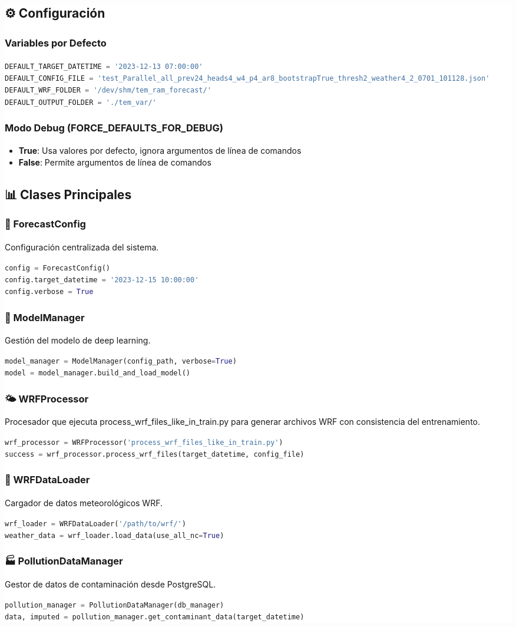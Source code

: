 ## ⚙️ Configuración

### Variables por Defecto
```python
DEFAULT_TARGET_DATETIME = '2023-12-13 07:00:00'
DEFAULT_CONFIG_FILE = 'test_Parallel_all_prev24_heads4_w4_p4_ar8_bootstrapTrue_thresh2_weather4_2_0701_101128.json'
DEFAULT_WRF_FOLDER = '/dev/shm/tem_ram_forecast/'
DEFAULT_OUTPUT_FOLDER = './tem_var/'
```

### Modo Debug (FORCE_DEFAULTS_FOR_DEBUG)
- **True**: Usa valores por defecto, ignora argumentos de línea de comandos
- **False**: Permite argumentos de línea de comandos

## 📊 Clases Principales

### 🔧 ForecastConfig
Configuración centralizada del sistema.
```python
config = ForecastConfig()
config.target_datetime = '2023-12-15 10:00:00'
config.verbose = True
```

### 🤖 ModelManager
Gestión del modelo de deep learning.
```python
model_manager = ModelManager(config_path, verbose=True)
model = model_manager.build_and_load_model()
```

### 🌤️ WRFProcessor
Procesador que ejecuta process_wrf_files_like_in_train.py para generar archivos WRF con consistencia del entrenamiento.
```python
wrf_processor = WRFProcessor('process_wrf_files_like_in_train.py')
success = wrf_processor.process_wrf_files(target_datetime, config_file)
```

### 📁 WRFDataLoader
Cargador de datos meteorológicos WRF.
```python
wrf_loader = WRFDataLoader('/path/to/wrf/')
weather_data = wrf_loader.load_data(use_all_nc=True)
```

### 🏭 PollutionDataManager
Gestor de datos de contaminación desde PostgreSQL.
```python
pollution_manager = PollutionDataManager(db_manager)
data, imputed = pollution_manager.get_contaminant_data(target_datetime)
```
